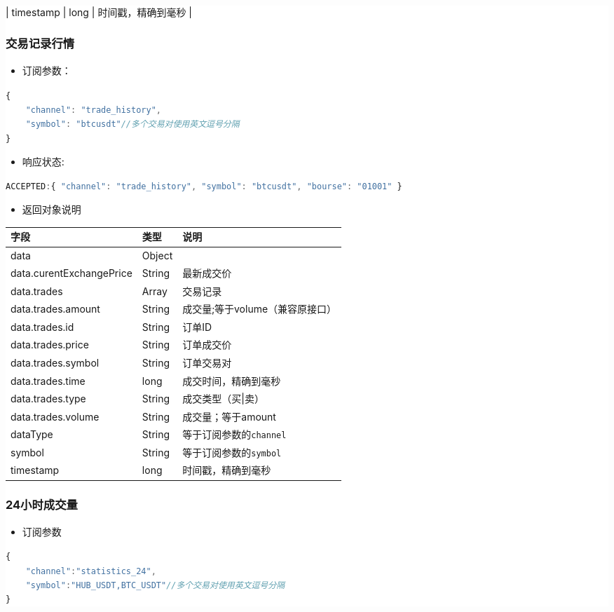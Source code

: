 | timestamp | long | 时间戳，精确到毫秒 |

### 交易记录行情

* 订阅参数：

```javascript
{
    "channel": "trade_history",
    "symbol": "btcusdt"//多个交易对使用英文逗号分隔
}
```

* 响应状态:

```javascript
ACCEPTED:{ "channel": "trade_history", "symbol": "btcusdt", "bourse": "01001" }
```

* 返回对象说明

| 字段 | 类型 | 说明 |
| :--- | :--- | :--- |
| data | Object |  |
| data.curentExchangePrice | String | 最新成交价 |
| data.trades | Array | 交易记录 |
| data.trades.amount | String | 成交量;等于volume（兼容原接口） |
| data.trades.id | String | 订单ID |
| data.trades.price | String | 订单成交价 |
| data.trades.symbol | String | 订单交易对 |
| data.trades.time | long | 成交时间，精确到毫秒 |
| data.trades.type | String | 成交类型（买\|卖） |
| data.trades.volume | String | 成交量；等于amount |
| dataType | String | 等于订阅参数的`channel` |
| symbol | String | 等于订阅参数的`symbol` |
| timestamp | long | 时间戳，精确到毫秒 |

### 24小时成交量

* 订阅参数

```javascript
{
    "channel":"statistics_24",
    "symbol":"HUB_USDT,BTC_USDT"//多个交易对使用英文逗号分隔
}
```
